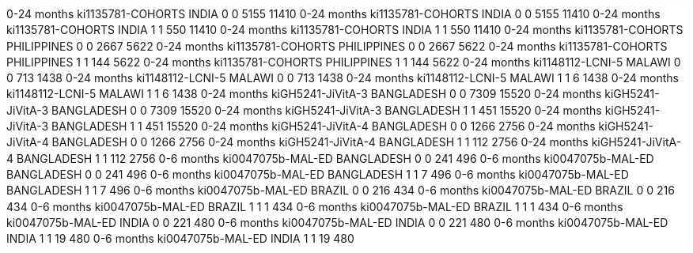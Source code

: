 0-24 months   ki1135781-COHORTS          INDIA                                   0           0     5155   11410
0-24 months   ki1135781-COHORTS          INDIA                                   0           0     5155   11410
0-24 months   ki1135781-COHORTS          INDIA                                   1           1      550   11410
0-24 months   ki1135781-COHORTS          INDIA                                   1           1      550   11410
0-24 months   ki1135781-COHORTS          PHILIPPINES                             0           0     2667    5622
0-24 months   ki1135781-COHORTS          PHILIPPINES                             0           0     2667    5622
0-24 months   ki1135781-COHORTS          PHILIPPINES                             1           1      144    5622
0-24 months   ki1135781-COHORTS          PHILIPPINES                             1           1      144    5622
0-24 months   ki1148112-LCNI-5           MALAWI                                  0           0      713    1438
0-24 months   ki1148112-LCNI-5           MALAWI                                  0           0      713    1438
0-24 months   ki1148112-LCNI-5           MALAWI                                  1           1        6    1438
0-24 months   ki1148112-LCNI-5           MALAWI                                  1           1        6    1438
0-24 months   kiGH5241-JiVitA-3          BANGLADESH                              0           0     7309   15520
0-24 months   kiGH5241-JiVitA-3          BANGLADESH                              0           0     7309   15520
0-24 months   kiGH5241-JiVitA-3          BANGLADESH                              1           1      451   15520
0-24 months   kiGH5241-JiVitA-3          BANGLADESH                              1           1      451   15520
0-24 months   kiGH5241-JiVitA-4          BANGLADESH                              0           0     1266    2756
0-24 months   kiGH5241-JiVitA-4          BANGLADESH                              0           0     1266    2756
0-24 months   kiGH5241-JiVitA-4          BANGLADESH                              1           1      112    2756
0-24 months   kiGH5241-JiVitA-4          BANGLADESH                              1           1      112    2756
0-6 months    ki0047075b-MAL-ED          BANGLADESH                              0           0      241     496
0-6 months    ki0047075b-MAL-ED          BANGLADESH                              0           0      241     496
0-6 months    ki0047075b-MAL-ED          BANGLADESH                              1           1        7     496
0-6 months    ki0047075b-MAL-ED          BANGLADESH                              1           1        7     496
0-6 months    ki0047075b-MAL-ED          BRAZIL                                  0           0      216     434
0-6 months    ki0047075b-MAL-ED          BRAZIL                                  0           0      216     434
0-6 months    ki0047075b-MAL-ED          BRAZIL                                  1           1        1     434
0-6 months    ki0047075b-MAL-ED          BRAZIL                                  1           1        1     434
0-6 months    ki0047075b-MAL-ED          INDIA                                   0           0      221     480
0-6 months    ki0047075b-MAL-ED          INDIA                                   0           0      221     480
0-6 months    ki0047075b-MAL-ED          INDIA                                   1           1       19     480
0-6 months    ki0047075b-MAL-ED          INDIA                                   1           1       19     480